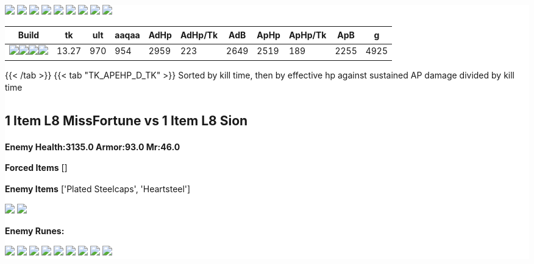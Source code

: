 ![](/Styles/Precision/PressTheAttack/PressTheAttack.png)
![](/Styles/Precision/Overheal.png)
![](/Styles/Precision/LegendAlacrity/LegendAlacrity.png)
![](/Styles/Precision/CoupDeGrace/CoupDeGrace.png)
![](/Styles/Sorcery/ManaflowBand/ManaflowBand.png)
![](/Styles/Sorcery/GatheringStorm/GatheringStorm.png)
![](/StatMods/StatModsAttackSpeedIcon.png)
![](/StatMods/StatModsAdaptiveForceIcon.png)
![](/StatMods/StatModsArmorIcon.png)





 Build |tk|ult|aaqaa|AdHp|AdHp/Tk|AdB|ApHp|ApHp/Tk|ApB|g
-|-|-|-|-|-|-|-|-|-|-
![](/item/3153.png)![](/item/1001.png)![](/item/1055.png)![](/item/1037.png)|13.27|970|954|2959|223|2649|2519|189|2255|4925
{{< /tab >}}
{{< tab "TK_APEHP_D_TK" >}}
Sorted by kill time, then by effective hp against sustained AP damage divided by kill time
## 1 Item L8 MissFortune vs 1 Item L8 Sion

**Enemy Health:3135.0 Armor:93.0 Mr:46.0**


**Forced Items** []








**Enemy Items** ['Plated Steelcaps', 'Heartsteel']





![](/item/3047.png)
![](/item/3084.png)



**Enemy Runes:**





![](/Styles/Resolve/GraspOfTheUndying/GraspOfTheUndying.png)
![](/Styles/Resolve/Demolish/Demolish.png)
![](/Styles/Resolve/SecondWind/SecondWind.png)
![](/Styles/Sorcery/Unflinching/Unflinching.png)
![](/Styles/Inspiration/MagicalFootwear/MagicalFootwear.png)
![](/Styles/Inspiration/CosmicInsight/CosmicInsight.png)
![](/StatMods/StatModsAdaptiveForceIcon.png)
![](/StatMods/StatModsArmorIcon.png)
![](/StatMods/StatModsArmorIcon.png)
